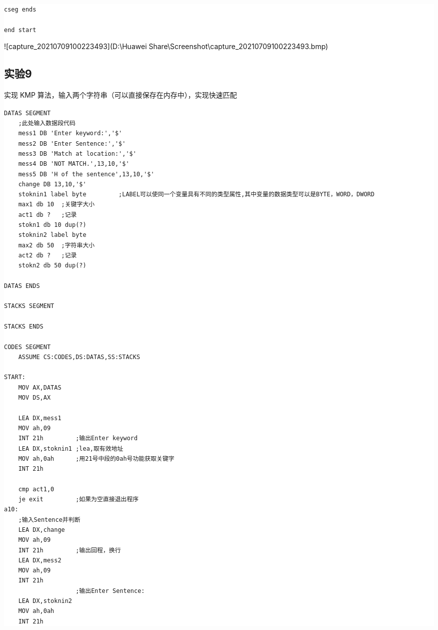 ```assembly
cseg ends

end start
```

![capture_20210709100223493](D:\Huawei Share\Screenshot\capture_20210709100223493.bmp)

## 实验9

实现 KMP 算法，输入两个字符串（可以直接保存在内存中），实现快速匹配

```assembly
DATAS SEGMENT
    ;此处输入数据段代码
    mess1 DB 'Enter keyword:','$'
    mess2 DB 'Enter Sentence:','$'
    mess3 DB 'Match at location:','$'
    mess4 DB 'NOT MATCH.',13,10,'$'
    mess5 DB 'H of the sentence',13,10,'$'
    change DB 13,10,'$'
    stoknin1 label byte			;LABEL可以使同一个变量具有不同的类型属性,其中变量的数据类型可以是BYTE，WORD，DWORD
    max1 db 10 	;关键字大小
    act1 db ?	;记录
    stokn1 db 10 dup(?)
    stoknin2 label byte
    max2 db 50  ;字符串大小
    act2 db ?	;记录
    stokn2 db 50 dup(?) 
    
DATAS ENDS

STACKS SEGMENT

STACKS ENDS

CODES SEGMENT
    ASSUME CS:CODES,DS:DATAS,SS:STACKS
    
START:
    MOV AX,DATAS
    MOV DS,AX
    
    LEA DX,mess1
    MOV ah,09
    INT 21h			;输出Enter keyword
    LEA DX,stoknin1	;lea,取有效地址
    MOV ah,0ah		;用21号中段的0ah号功能获取关键字
    INT 21h
   
    cmp act1,0
    je exit			;如果为空直接退出程序
a10: 
    ;输入Sentence并判断
    LEA DX,change
    MOV ah,09
    INT 21h			;输出回程，换行
    LEA DX,mess2 
    MOV ah,09
    INT 21h
    				;输出Enter Sentence:
    LEA DX,stoknin2
    MOV ah,0ah
    INT 21h
```